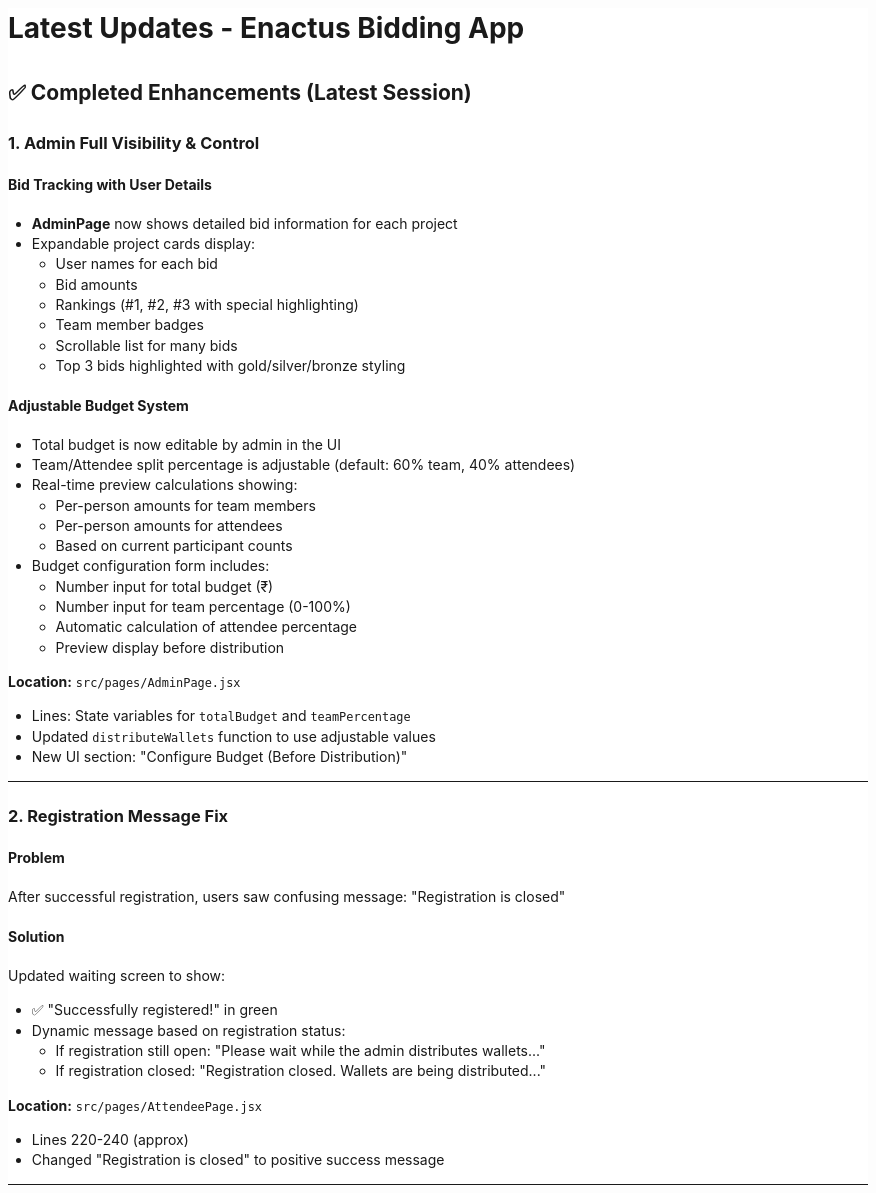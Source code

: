 # Latest Updates - Enactus Bidding App

## ✅ Completed Enhancements (Latest Session)

### 1. Admin Full Visibility & Control

#### Bid Tracking with User Details
- **AdminPage** now shows detailed bid information for each project
- Expandable project cards display:
  - User names for each bid
  - Bid amounts
  - Rankings (#1, #2, #3 with special highlighting)
  - Team member badges
  - Scrollable list for many bids
  - Top 3 bids highlighted with gold/silver/bronze styling

#### Adjustable Budget System
- Total budget is now editable by admin in the UI
- Team/Attendee split percentage is adjustable (default: 60% team, 40% attendees)
- Real-time preview calculations showing:
  - Per-person amounts for team members
  - Per-person amounts for attendees
  - Based on current participant counts
- Budget configuration form includes:
  - Number input for total budget (₹)
  - Number input for team percentage (0-100%)
  - Automatic calculation of attendee percentage
  - Preview display before distribution

**Location:** `src/pages/AdminPage.jsx`
- Lines: State variables for `totalBudget` and `teamPercentage`
- Updated `distributeWallets` function to use adjustable values
- New UI section: "Configure Budget (Before Distribution)"

---

### 2. Registration Message Fix

#### Problem
After successful registration, users saw confusing message: "Registration is closed"

#### Solution
Updated waiting screen to show:
- ✅ "Successfully registered!" in green
- Dynamic message based on registration status:
  - If registration still open: "Please wait while the admin distributes wallets..."
  - If registration closed: "Registration closed. Wallets are being distributed..."

**Location:** `src/pages/AttendeePage.jsx`
- Lines 220-240 (approx)
- Changed "Registration is closed" to positive success message

---